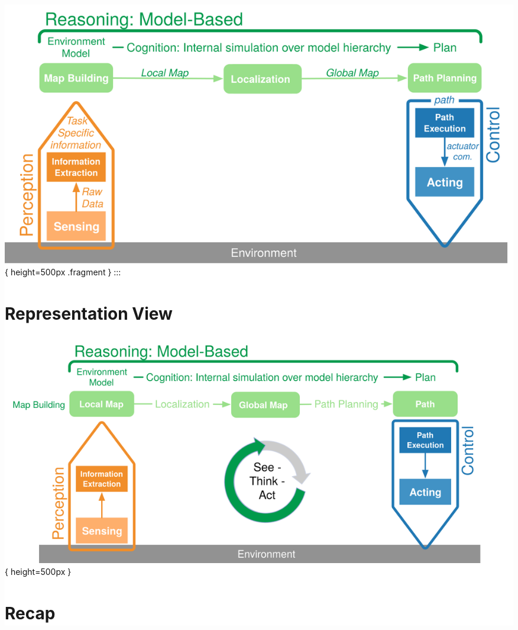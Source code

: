![](../data/01/PRA_detail_04.svg){ height=500px .fragment }
:::

# Representation View

![](../data/01/PRA_representation.svg){ height=500px }

# Recap 
